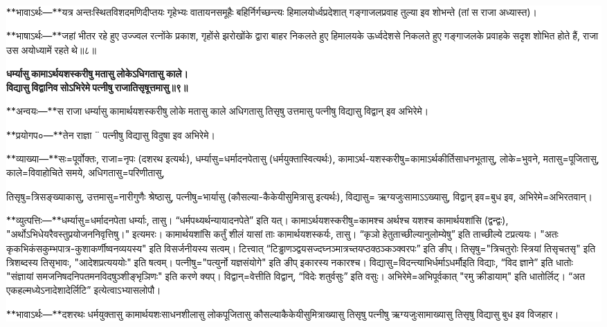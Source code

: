  **भावाऽर्थः—**यत्र अन्तःस्थितविशदमणिदीप्तयः गृहेभ्यः वातायनसमूहैः बहिर्निर्गच्छन्त्यः हिमालयोर्ध्वप्रदेशात् गङ्गाजलप्रवाह तुल्या इव शोभन्ते (तां स राजा अध्यास्त)।

 **भाषाऽर्थः—**जहां भीतर रहे हुए उज्ज्वल रत्नोंके प्रकाश, गृहोंसे झरोखोंके द्वारा बाहर निकलते हुए हिमालयके ऊर्ध्वदेशसे निकलते हुए गङ्गाजलके प्रवाहके सदृश शोभित होते हैं, राजा उस अयोध्यामें रहते थे॥८॥

**धर्म्यासु कामाऽर्थयशस्करीषु मतासु लोकेऽधिगतासु काले।  
विद्यासु विद्वानिव सोऽभिरेमे पत्नीषु राजातिसृषूत्तमासु॥९॥**

 **अन्वयः—**स राजा धर्म्यासु कामार्थयशस्करीषु लोके मतासु काले अधिगतासु तिसृषु उत्तमासु पत्नीषु विद्यासु विद्वान् इव अभिरेमे।

 **प्रयोगप०—**तेन राज्ञा ¨ पत्नीषु विद्यासु विदुषा इव अभिरेमे।

 **व्याख्या—**सः=पूर्वोक्तः, राजा=नृपः (दशरथ इत्यर्थः), धर्म्यासु=धर्मादनपेतासु (धर्मयुक्तास्वित्यर्थः), कामाऽर्थ-यशस्करीषु=कामाऽर्थकीर्तिसाधनभूतासु, लोके=भुवने, मतासु=पूजितासु, काले=विवाहोचिते समये, अधिगतासु=परिणीतासु,

तिसृषु=त्रिसङ्ख्याकासु, उत्तमासु=नारीगुणैः श्रेष्ठासु, पत्नीषु=भार्यासु (कौसल्या-कैकेयीसुमित्रासु इत्यर्थः), विद्यासु= ऋग्यजुःसामाऽऽख्यासु, विद्वान् इव=बुध इव, अभिरेमे=अभिरतवान्।

 **व्युत्पत्तिः—**धर्म्यासु=धर्मादनपेता धर्म्याः, तासु। “धर्मपथ्यर्थन्यायादनपेते” इति यत्। कामाऽर्थयशस्करीषु=कामश्च अर्थश्च यशश्च कामार्थयशांसि (द्वन्द्वः), "अर्थोऽभिधेयरैवस्तुप्रयोजननिवृत्तिषु।" इत्यमरः। कामार्थयशांसि कर्तुं शीलं यासां ताः कामार्थयशस्कर्यः, तासु। “कृञो हेतुताच्छील्यानुलोम्येषु” इति ताच्छील्ये टप्रत्ययः। "अतः कृकभिकंसकुम्भपात्र-कुशाकर्णीष्वनव्ययस्य" इति विसर्जनीयस्य सत्वम्। टित्त्वात् “टिड्ढाणञ्द्वयसज्दघ्नञ्मात्रच्तयप्ठक्ठञ्कञ्क्वरपः” इति ङीप्। तिसृषु="त्रिचतुरोः स्त्रियां तिसृचतसृ" इति त्रिशब्दस्य तिसृभावः, "आदेशप्रत्यययोः" इति षत्वम्। पत्नीषु="पत्युर्नो यज्ञसंयोगे" इति ङीप् इकारस्य नकारश्च। विद्यासु=विदन्त्याभिर्धर्माऽधर्मौइति विद्याः, “विद ज्ञाने” इति धातोः "संज्ञायां समजनिषदनिपतमनविदषुञ्शीङ्भृञिणः" इति करणे क्यप्। विद्वान्=वेत्तीति विद्वान्, “विदेः शतुर्वसुः” इति वसुः। अभिरेमे=अभिपूर्वकात् "रमु क्रीडायाम्" इति धातोर्लिट्। “अत एकहल्मध्येऽनादेशादेर्लिटि” इत्येत्वाऽभ्यासलोपौ।

 **भावाऽर्थः—**दशरथः धर्मयुक्तासु कामार्थयशःसाधनशीलासु लोकपूजितासु कौसल्याकैकेयीसुमित्राख्यासु तिसृषु पत्नीषु ऋग्यजुःसामाख्यासु तिसृषु विद्यासु बुध इव विजहार।

